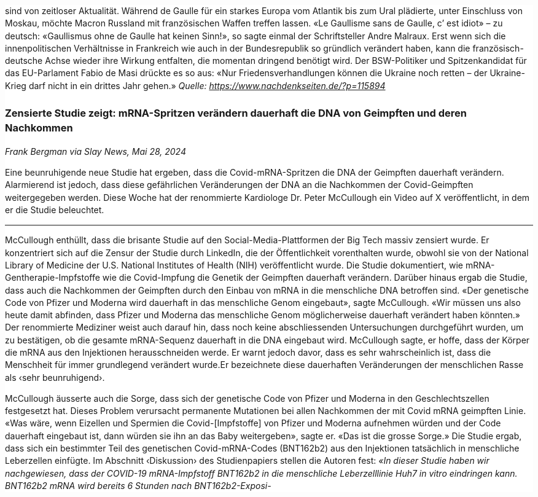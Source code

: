 sind von zeitloser Aktualität. Während de Gaulle für ein starkes Europa vom Atlantik bis zum Ural plädierte,
unter Einschluss von Moskau, möchte Macron Russland mit französischen Waffen treffen lassen.
«Le Gaullisme sans de Gaulle, c’ est idiot» – zu deutsch: «Gaullismus ohne de Gaulle hat keinen Sinn!», so
sagte einmal der Schriftsteller Andre Malraux.
Erst wenn sich die innenpolitischen Verhältnisse in Frankreich wie auch in der Bundesrepublik so gründlich
verändert haben, kann die französisch-deutsche Achse wieder ihre Wirkung entfalten, die momentan dringend benötigt wird. Der BSW-Politiker und Spitzenkandidat für das EU-Parlament Fabio de Masi drückte
es so aus: «Nur Friedensverhandlungen können die Ukraine noch retten – der Ukraine-Krieg darf nicht in
ein drittes Jahr gehen.»
_Quelle: https://www.nachdenkseiten.de/?p=115894_

### Zensierte Studie zeigt:  mRNA-Spritzen verändern dauerhaft die DNA  von Geimpften und deren Nachkommen
_Frank Bergman via Slay News, Mai 28, 2024_

Eine beunruhigende neue Studie hat ergeben, dass die Covid-mRNA-Spritzen die DNA der Geimpften
dauerhaft verändern. Alarmierend ist jedoch, dass diese gefährlichen Veränderungen der DNA an die Nachkommen der Covid-Geimpften weitergegeben werden. Diese Woche hat der renommierte Kardiologe Dr.
Peter McCullough ein Video auf X veröffentlicht, in dem er die Studie beleuchtet.


-----

McCullough enthüllt, dass die brisante Studie auf den Social-Media-Plattformen der Big Tech massiv zensiert wurde. Er konzentriert sich auf die Zensur der Studie durch LinkedIn, die der Öffentlichkeit vorenthalten wurde, obwohl sie von der National Library of Medicine der U.S. National Institutes of Health (NIH)
veröffentlicht wurde.
Die Studie dokumentiert, wie mRNA-Gentherapie-Impfstoffe wie die Covid-Impfung die Genetik der Geimpften dauerhaft verändern. Darüber hinaus ergab die Studie, dass auch die Nachkommen der Geimpften
durch den Einbau von mRNA in die menschliche DNA betroffen sind.
«Der genetische Code von Pfizer und Moderna wird dauerhaft in das menschliche Genom eingebaut», sagte
McCullough. «Wir müssen uns also heute damit abfinden, dass Pfizer und Moderna das menschliche Genom möglicherweise dauerhaft verändert haben könnten.»
Der renommierte Mediziner weist auch darauf hin, dass noch keine abschliessenden Untersuchungen
durchgeführt wurden, um zu bestätigen, ob die gesamte mRNA-Sequenz dauerhaft in die DNA eingebaut
wird. McCullough sagte, er hoffe, dass der Körper die mRNA aus den Injektionen herausschneiden werde.
Er warnt jedoch davor, dass es sehr wahrscheinlich ist, dass die Menschheit für immer grundlegend verändert wurde.Er bezeichnete diese dauerhaften Veränderungen der menschlichen Rasse als ‹sehr beunruhigend›.

McCullough äusserte auch die Sorge, dass sich der genetische Code von Pfizer und Moderna in den Geschlechtszellen festgesetzt hat. Dieses Problem verursacht permanente Mutationen bei allen Nachkommen
der mit Covid mRNA geimpften Linie.
«Was wäre, wenn Eizellen und Spermien die Covid-[Impfstoffe] von Pfizer und Moderna aufnehmen würden
und der Code dauerhaft eingebaut ist, dann würden sie ihn an das Baby weitergeben», sagte er. «Das ist
die grosse Sorge.»
Die Studie ergab, dass sich ein bestimmter Teil des genetischen Covid-mRNA-Codes (BNT162b2) aus den
Injektionen tatsächlich in menschliche Leberzellen einfügte. Im Abschnitt ‹Diskussion› des Studienpapiers
stellen die Autoren fest:
_«In dieser Studie haben wir nachgewiesen, dass der COVID-19 mRNA-Impfstoff BNT162b2 in die menschliche_
_Leberzelllinie Huh7 in vitro eindringen kann. BNT162b2 mRNA wird bereits 6 Stunden nach BNT162b2-Exposi-_
